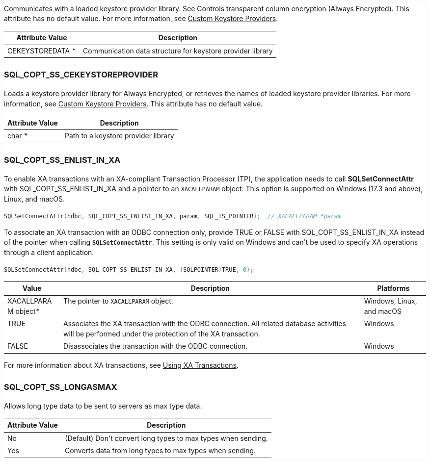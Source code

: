 Communicates with a loaded keystore provider library. See Controls transparent column encryption (Always Encrypted). This attribute has no default value. For more information, see [Custom Keystore Providers](custom-keystore-providers.md).

| Attribute Value | Description |
|-|-|
| CEKEYSTOREDATA * | Communication data structure for keystore provider library |

### SQL_COPT_SS_CEKEYSTOREPROVIDER

Loads a keystore provider library for Always Encrypted, or retrieves the names of loaded keystore provider libraries. For more information, see [Custom Keystore Providers](custom-keystore-providers.md). This attribute has no default value.

| Attribute Value | Description |
|-|-|
| char * | Path to a keystore provider library |

### SQL_COPT_SS_ENLIST_IN_XA

To enable XA transactions with an XA-compliant Transaction Processor (TP), the application needs to call **SQLSetConnectAttr** with SQL_COPT_SS_ENLIST_IN_XA and a pointer to an `XACALLPARAM` object. This option is supported on Windows (17.3 and above), Linux, and macOS.

```cpp
SQLSetConnectAttr(hdbc, SQL_COPT_SS_ENLIST_IN_XA, param, SQL_IS_POINTER);  // XACALLPARAM *param
```

To associate an XA transaction with an ODBC connection only, provide TRUE or FALSE with SQL_COPT_SS_ENLIST_IN_XA instead of the pointer when calling **`SQLSetConnectAttr`**. This setting is only valid on Windows and can't be used to specify XA operations through a client application.

```cpp
SQLSetConnectAttr(hdbc, SQL_COPT_SS_ENLIST_IN_XA, (SQLPOINTER)TRUE, 0);
```

|Value|Description|Platforms|
|-----------|-----------------|-----------------|
|XACALLPARAM object*|The pointer to `XACALLPARAM` object.|Windows, Linux, and macOS|
|TRUE|Associates the XA transaction with the ODBC connection. All related database activities will be performed under the protection of the XA transaction.|Windows|
|FALSE|Disassociates the transaction with the ODBC connection.|Windows|

For more information about XA transactions, see [Using XA Transactions](use-xa-with-dtc.md).

### SQL_COPT_SS_LONGASMAX

Allows long type data to be sent to servers as max type data.

| Attribute Value | Description |
|-|-|
|No|(Default) Don't convert long types to max types when sending. |
|Yes| Converts data from long types to max types when sending. |
